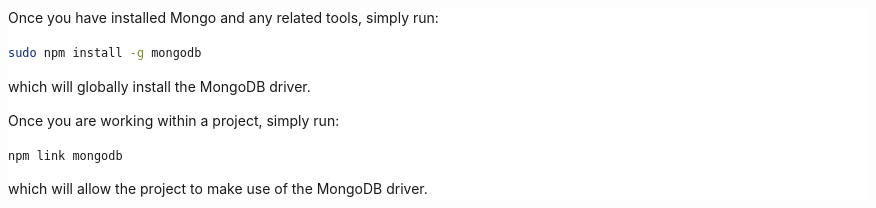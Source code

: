 Once you have installed Mongo and any related tools, simply run:
```bash
sudo npm install -g mongodb
```
which will globally install the MongoDB driver.

Once you are working within a project, simply run:
```bash
npm link mongodb
```
which will allow the project to make use of the MongoDB driver.



